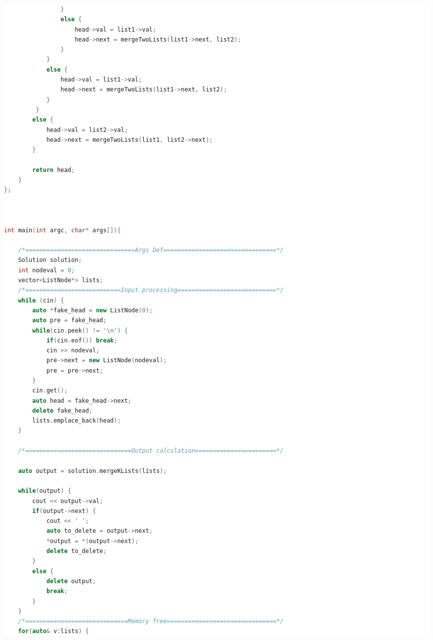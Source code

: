 ```c++
                }
                else {
                    head->val = list1->val;
                    head->next = mergeTwoLists(list1->next, list2);
                }
            }
            else {
                head->val = list1->val;
                head->next = mergeTwoLists(list1->next, list2);
            }
         }
        else {
            head->val = list2->val;
            head->next = mergeTwoLists(list1, list2->next);
        }

        return head;
    }
};



int main(int argc, char* args[]){

    /*===============================Args Def================================*/
    Solution solution;
    int nodeval = 0;
    vector<ListNode*> lists;
    /*===========================Input processing============================*/
    while (cin) {
        auto *fake_head = new ListNode(0);
        auto pre = fake_head;
        while(cin.peek() != '\n') {
            if(cin.eof()) break;
            cin >> nodeval;
            pre->next = new ListNode(nodeval);
            pre = pre->next;
        }
        cin.get();
        auto head = fake_head->next;
        delete fake_head;
        lists.emplace_back(head);
    }

    /*==============================Output calculation=======================*/

    auto output = solution.mergeKLists(lists);

    while(output) {
        cout << output->val;
        if(output->next) {
            cout << ' ';
            auto to_delete = output->next;
            *output = *(output->next);
            delete to_delete;
        }
        else {
            delete output;
            break;
        }
    }
    /*=============================Memory free===============================*/
    for(auto& v:lists) {
```